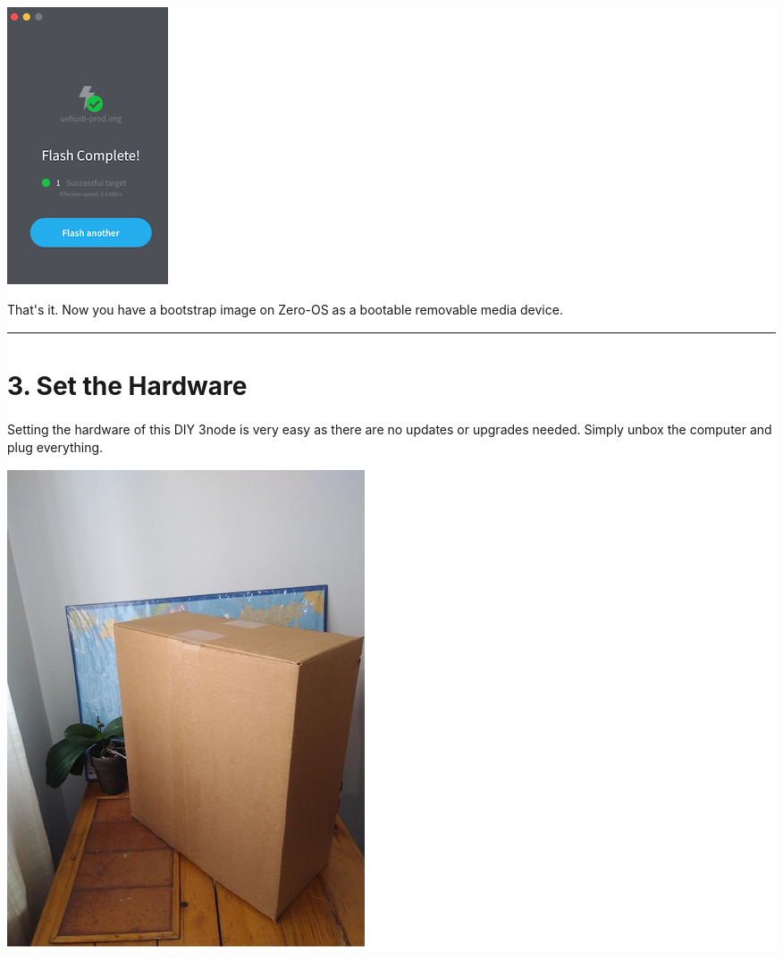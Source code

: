 ![3node_diy_desktop_56.png](img/3node_diy_desktop_56.png)


That's it. Now you have a bootstrap image on Zero-OS as a bootable removable media device.

***

<div style="break-after:page"></div>

# 3. Set the Hardware

Setting the hardware of this DIY 3node is very easy as there are no updates or upgrades needed. Simply unbox the computer and plug everything.

![3node_diy_desktop_40.png](img/3node_diy_desktop_40.jpeg)
